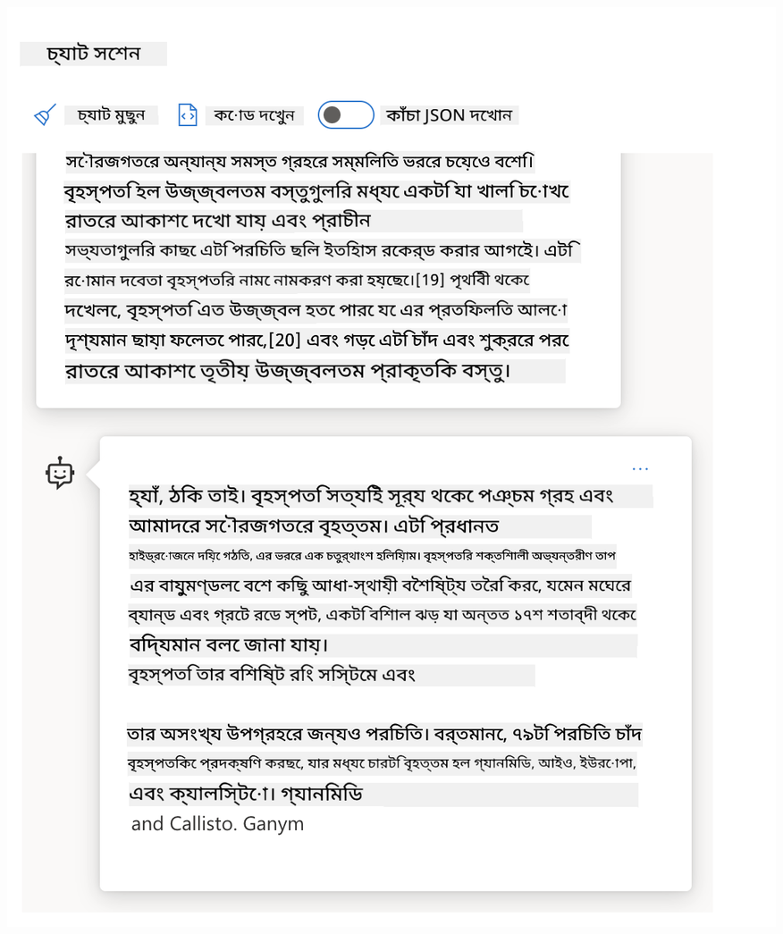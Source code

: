 ![Base LLM Chat Completion](../../../translated_images/04-playground-chat-base.65b76fcfde0caa6738e41d20f1a6123f9078219e6f91a88ee5ea8014f0469bdf.bn.png)
